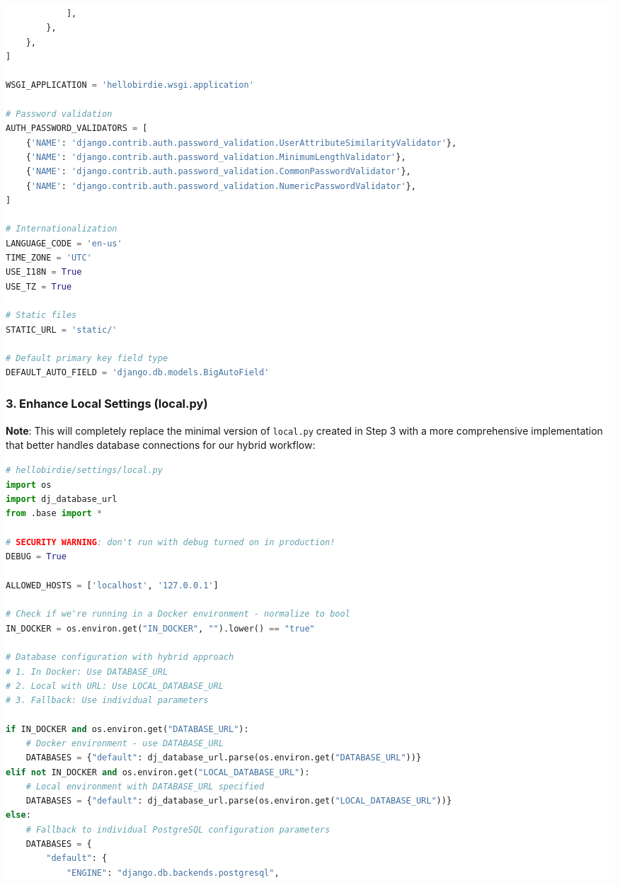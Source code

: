 ```python
            ],
        },
    },
]

WSGI_APPLICATION = 'hellobirdie.wsgi.application'

# Password validation
AUTH_PASSWORD_VALIDATORS = [
    {'NAME': 'django.contrib.auth.password_validation.UserAttributeSimilarityValidator'},
    {'NAME': 'django.contrib.auth.password_validation.MinimumLengthValidator'},
    {'NAME': 'django.contrib.auth.password_validation.CommonPasswordValidator'},
    {'NAME': 'django.contrib.auth.password_validation.NumericPasswordValidator'},
]

# Internationalization
LANGUAGE_CODE = 'en-us'
TIME_ZONE = 'UTC'
USE_I18N = True
USE_TZ = True

# Static files
STATIC_URL = 'static/'

# Default primary key field type
DEFAULT_AUTO_FIELD = 'django.db.models.BigAutoField'
```

### 3. Enhance Local Settings (local.py)

**Note**: This will completely replace the minimal version of `local.py` created in Step 3 with a more comprehensive implementation that better handles database connections for our hybrid workflow:

```python
# hellobirdie/settings/local.py
import os
import dj_database_url
from .base import *

# SECURITY WARNING: don't run with debug turned on in production!
DEBUG = True

ALLOWED_HOSTS = ['localhost', '127.0.0.1']

# Check if we're running in a Docker environment - normalize to bool
IN_DOCKER = os.environ.get("IN_DOCKER", "").lower() == "true"

# Database configuration with hybrid approach
# 1. In Docker: Use DATABASE_URL
# 2. Local with URL: Use LOCAL_DATABASE_URL
# 3. Fallback: Use individual parameters

if IN_DOCKER and os.environ.get("DATABASE_URL"):
    # Docker environment - use DATABASE_URL
    DATABASES = {"default": dj_database_url.parse(os.environ.get("DATABASE_URL"))}
elif not IN_DOCKER and os.environ.get("LOCAL_DATABASE_URL"):
    # Local environment with DATABASE_URL specified
    DATABASES = {"default": dj_database_url.parse(os.environ.get("LOCAL_DATABASE_URL"))}
else:
    # Fallback to individual PostgreSQL configuration parameters
    DATABASES = {
        "default": {
            "ENGINE": "django.db.backends.postgresql",
```